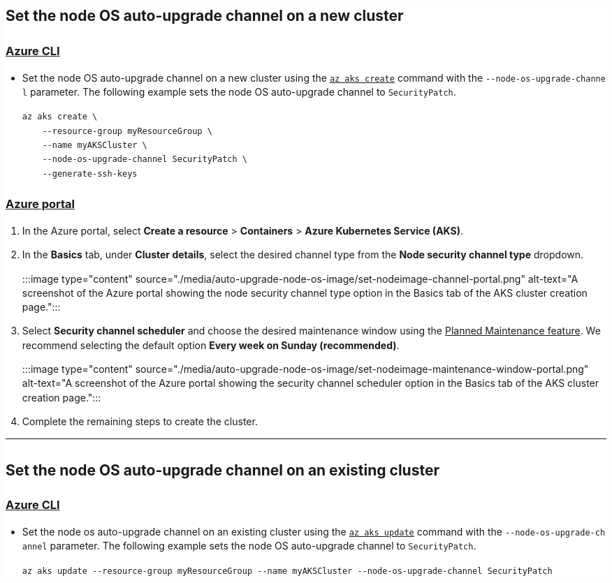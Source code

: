 ## Set the node OS auto-upgrade channel on a new cluster

### [Azure CLI](#tab/azure-cli)

* Set the node OS auto-upgrade channel on a new cluster using the [`az aks create`][az-aks-create] command with the `--node-os-upgrade-channel` parameter. The following example sets the node OS auto-upgrade channel to `SecurityPatch`.

    ```azurecli-interactive
    az aks create \
        --resource-group myResourceGroup \
        --name myAKSCluster \
        --node-os-upgrade-channel SecurityPatch \
        --generate-ssh-keys
    ```

### [Azure portal](#tab/azure-portal)

1. In the Azure portal, select **Create a resource** > **Containers** > **Azure Kubernetes Service (AKS)**.
2. In the **Basics** tab, under **Cluster details**, select the desired channel type from the **Node security channel type** dropdown.

    :::image type="content" source="./media/auto-upgrade-node-os-image/set-nodeimage-channel-portal.png" alt-text="A screenshot of the Azure portal showing the node security channel type option in the Basics tab of the AKS cluster creation page.":::

3. Select **Security channel scheduler** and choose the desired maintenance window using the [Planned Maintenance feature](./planned-maintenance.md). We recommend selecting the default option **Every week on Sunday (recommended)**.

    :::image type="content" source="./media/auto-upgrade-node-os-image/set-nodeimage-maintenance-window-portal.png" alt-text="A screenshot of the Azure portal showing the security channel scheduler option in the Basics tab of the AKS cluster creation page.":::

4. Complete the remaining steps to create the cluster.

---

## Set the node OS auto-upgrade channel on an existing cluster

### [Azure CLI](#tab/azure-cli)

* Set the node os auto-upgrade channel on an existing cluster using the [`az aks update`][az-aks-update] command with the `--node-os-upgrade-channel` parameter. The following example sets the node OS auto-upgrade channel to `SecurityPatch`.

    ```azurecli-interactive
    az aks update --resource-group myResourceGroup --name myAKSCluster --node-os-upgrade-channel SecurityPatch
    ```


[planned-maintenance]: planned-maintenance.md
[release-tracker]: release-tracker.md
[az-provider-register]: /cli/azure/provider#az-provider-register
[az-feature-register]: /cli/azure/feature#az-feature-register
[az-feature-show]: /cli/azure/feature#az-feature-show
[upgrade-aks-cluster]: upgrade-cluster.md
[unattended-upgrades]: https://help.ubuntu.com/community/AutomaticSecurityUpdates
[Autoupgrade]: auto-upgrade-cluster.md
[kured]: node-updates-kured.md
[supported]: ./support-policies.md
[monitor-aks]: ./monitor-aks-reference.md
[aks-eventgrid]: ./quickstart-event-grid.md
[aks-upgrade]: ./upgrade-cluster.md
[upgrade-operators-guide]: /azure/architecture/operator-guides/aks/aks-upgrade-practices
[az-aks-create]: /cli/azure/aks#az-aks-create
[az-aks-update]: /cli/azure/aks#az-aks-update
[Blog]: https://techcommunity.microsoft.com/t5/linux-and-open-source-blog/increased-security-and-resiliency-of-canonical-workloads-on/ba-p/3970623